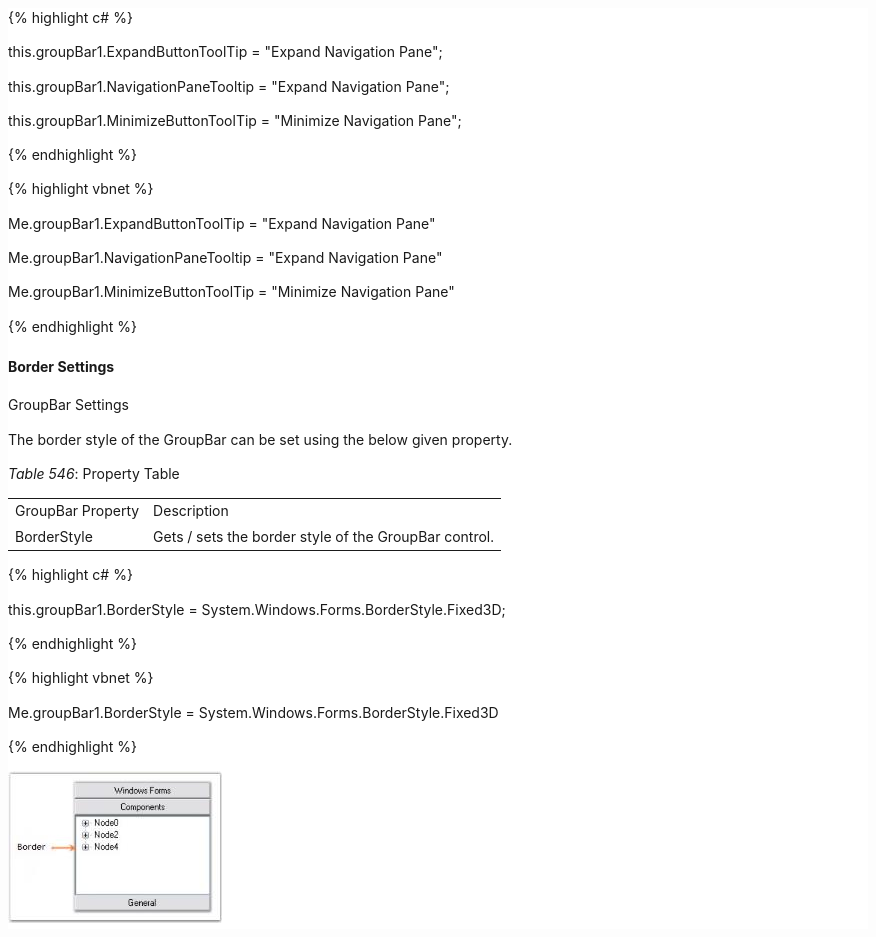 
{% highlight c# %}



this.groupBar1.ExpandButtonToolTip = "Expand Navigation Pane";

this.groupBar1.NavigationPaneTooltip = "Expand Navigation Pane";

this.groupBar1.MinimizeButtonToolTip = "Minimize Navigation Pane";

{% endhighlight %}

{% highlight vbnet %}



Me.groupBar1.ExpandButtonToolTip = "Expand Navigation Pane"

Me.groupBar1.NavigationPaneTooltip = "Expand Navigation Pane"

Me.groupBar1.MinimizeButtonToolTip = "Minimize Navigation Pane"

{% endhighlight %}

#### Border Settings 

GroupBar Settings

The border style of the GroupBar can be set using the below given property.

_Table_ _546_: Property Table

<table>
<tr>
<td>
GroupBar Property</td><td>
Description</td></tr>
<tr>
<td>
BorderStyle</td><td>
Gets / sets the border style of the GroupBar control.</td></tr>
</table>


{% highlight c# %}

this.groupBar1.BorderStyle = System.Windows.Forms.BorderStyle.Fixed3D;

{% endhighlight %}

{% highlight vbnet %}

Me.groupBar1.BorderStyle = System.Windows.Forms.BorderStyle.Fixed3D 

{% endhighlight %}

![](Navigation-Package_images/Navigation-Package_img32.jpeg)
